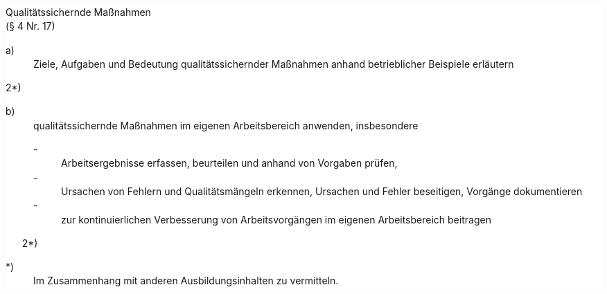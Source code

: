 <td rowspan="2" style="border-right: 0.5pt solid; border-bottom: 0.5pt solid" data-valign="top">Qualitätssichernde Maßnahmen<br />
(§ 4 Nr. 17)</td>
<td style="border-right: 0.5pt solid; border-bottom: 0.5pt solid" data-valign="top"><dl>
<dt>a)</dt>
<dd>
Ziele, Aufgaben und Bedeutung qualitätssichernder Maßnahmen anhand betrieblicher Beispiele erläutern
</dd>
</dl></td>
<td style="text-align: center; border-right: 0.5pt solid; border-bottom: 0.5pt solid;" data-valign="middle">2*)</td>
<td style="text-align: center; border-right: 0.5pt solid; border-bottom: 0.5pt solid;" data-valign="top"> </td>
<td style="text-align: center; border-right: 0.5pt solid; border-bottom: 0.5pt solid;" data-valign="top"> </td>
<td style="text-align: center; border-bottom: 0.5pt solid;" data-valign="top"> </td>
</tr>
<tr class="even">
<td style="border-right: 0.5pt solid; border-bottom: 0.5pt solid" data-valign="top"><dl>
<dt>b)</dt>
<dd>
qualitätssichernde Maßnahmen im eigenen Arbeitsbereich anwenden, insbesondere
<dl>
<dt>-</dt>
<dd>
Arbeitsergebnisse erfassen, beurteilen und anhand von Vorgaben prüfen,
</dd>
<dt>-</dt>
<dd>
Ursachen von Fehlern und Qualitätsmängeln erkennen, Ursachen und Fehler beseitigen, Vorgänge dokumentieren
</dd>
<dt>-</dt>
<dd>
zur kontinuierlichen Verbesserung von Arbeitsvorgängen im eigenen Arbeitsbereich beitragen
</dd>
</dl>
</dd>
</dl></td>
<td style="text-align: center; border-right: 0.5pt solid; border-bottom: 0.5pt solid;"> </td>
<td style="text-align: center; border-right: 0.5pt solid; border-bottom: 0.5pt solid;"> </td>
<td style="text-align: center; border-right: 0.5pt solid; border-bottom: 0.5pt solid;"> </td>
<td style="text-align: center; border-bottom: 0.5pt solid;">2*)</td>
</tr>
<tr class="odd">
<td colspan="7" style="text-align: left;"><br />

<dl>
<dt>*)</dt>
<dd>
Im Zusammenhang mit anderen Ausbildungsinhalten zu vermitteln.
</dd>
</dl></td>
</tr>
</tbody>
</table>
